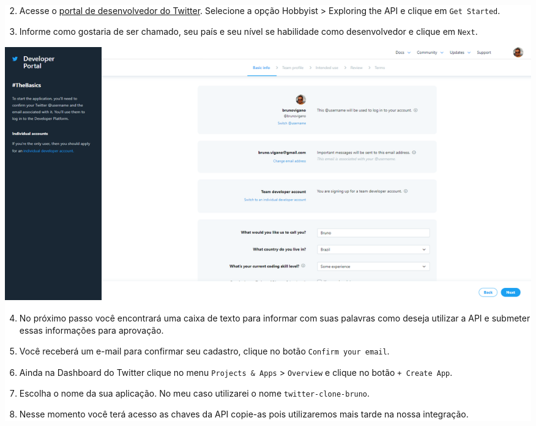 2. Acesse o [portal de desenvolvedor do Twitter](https://developer.twitter.com/en/portal/petition/use-case). Selecione a opção Hobbyist > Exploring the API e clique em `Get Started`.
   
3. Informe como gostaria de ser chamado, seu país e seu nível se habilidade como desenvolvedor e clique em `Next`.

![](../assets/images/twitter-clone/twitter-developer-portal.png)

4. No próximo passo você encontrará uma caixa de texto para informar com suas palavras como deseja utilizar a API e submeter essas informações para aprovação.

5. Você receberá um e-mail para confirmar seu cadastro, clique no botão `Confirm your email`.

6. Ainda na Dashboard do Twitter clique no menu `Projects & Apps` > `Overview` e clique no botão `+ Create App`.

7. Escolha o nome da sua aplicação. No meu caso utilizarei o nome `twitter-clone-bruno`.
8. Nesse momento você terá acesso as chaves da API copie-as pois utilizaremos mais tarde na nossa integração.
